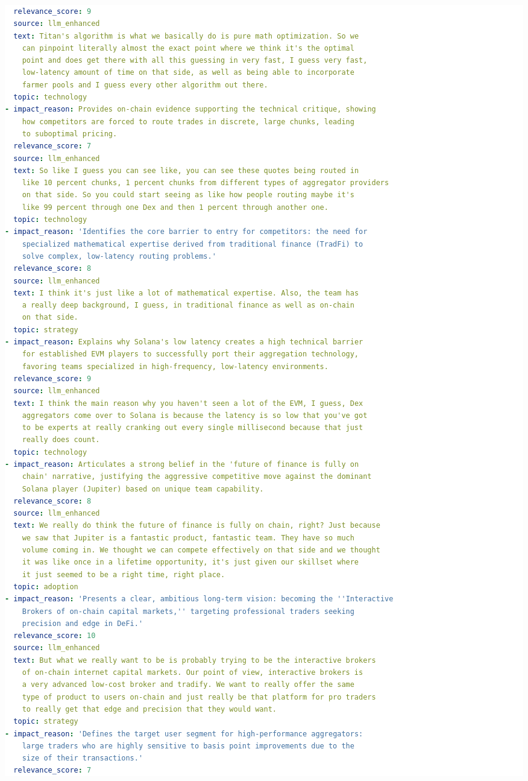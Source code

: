 ```yaml
  relevance_score: 9
  source: llm_enhanced
  text: Titan's algorithm is what we basically do is pure math optimization. So we
    can pinpoint literally almost the exact point where we think it's the optimal
    point and does get there with all this guessing in very fast, I guess very fast,
    low-latency amount of time on that side, as well as being able to incorporate
    farmer pools and I guess every other algorithm out there.
  topic: technology
- impact_reason: Provides on-chain evidence supporting the technical critique, showing
    how competitors are forced to route trades in discrete, large chunks, leading
    to suboptimal pricing.
  relevance_score: 7
  source: llm_enhanced
  text: So like I guess you can see like, you can see these quotes being routed in
    like 10 percent chunks, 1 percent chunks from different types of aggregator providers
    on that side. So you could start seeing as like how people routing maybe it's
    like 99 percent through one Dex and then 1 percent through another one.
  topic: technology
- impact_reason: 'Identifies the core barrier to entry for competitors: the need for
    specialized mathematical expertise derived from traditional finance (TradFi) to
    solve complex, low-latency routing problems.'
  relevance_score: 8
  source: llm_enhanced
  text: I think it's just like a lot of mathematical expertise. Also, the team has
    a really deep background, I guess, in traditional finance as well as on-chain
    on that side.
  topic: strategy
- impact_reason: Explains why Solana's low latency creates a high technical barrier
    for established EVM players to successfully port their aggregation technology,
    favoring teams specialized in high-frequency, low-latency environments.
  relevance_score: 9
  source: llm_enhanced
  text: I think the main reason why you haven't seen a lot of the EVM, I guess, Dex
    aggregators come over to Solana is because the latency is so low that you've got
    to be experts at really cranking out every single millisecond because that just
    really does count.
  topic: technology
- impact_reason: Articulates a strong belief in the 'future of finance is fully on
    chain' narrative, justifying the aggressive competitive move against the dominant
    Solana player (Jupiter) based on unique team capability.
  relevance_score: 8
  source: llm_enhanced
  text: We really do think the future of finance is fully on chain, right? Just because
    we saw that Jupiter is a fantastic product, fantastic team. They have so much
    volume coming in. We thought we can compete effectively on that side and we thought
    it was like once in a lifetime opportunity, it's just given our skillset where
    it just seemed to be a right time, right place.
  topic: adoption
- impact_reason: 'Presents a clear, ambitious long-term vision: becoming the ''Interactive
    Brokers of on-chain capital markets,'' targeting professional traders seeking
    precision and edge in DeFi.'
  relevance_score: 10
  source: llm_enhanced
  text: But what we really want to be is probably trying to be the interactive brokers
    of on-chain internet capital markets. Our point of view, interactive brokers is
    a very advanced low-cost broker and tradify. We want to really offer the same
    type of product to users on-chain and just really be that platform for pro traders
    to really get that edge and precision that they would want.
  topic: strategy
- impact_reason: 'Defines the target user segment for high-performance aggregators:
    large traders who are highly sensitive to basis point improvements due to the
    size of their transactions.'
  relevance_score: 7
```
